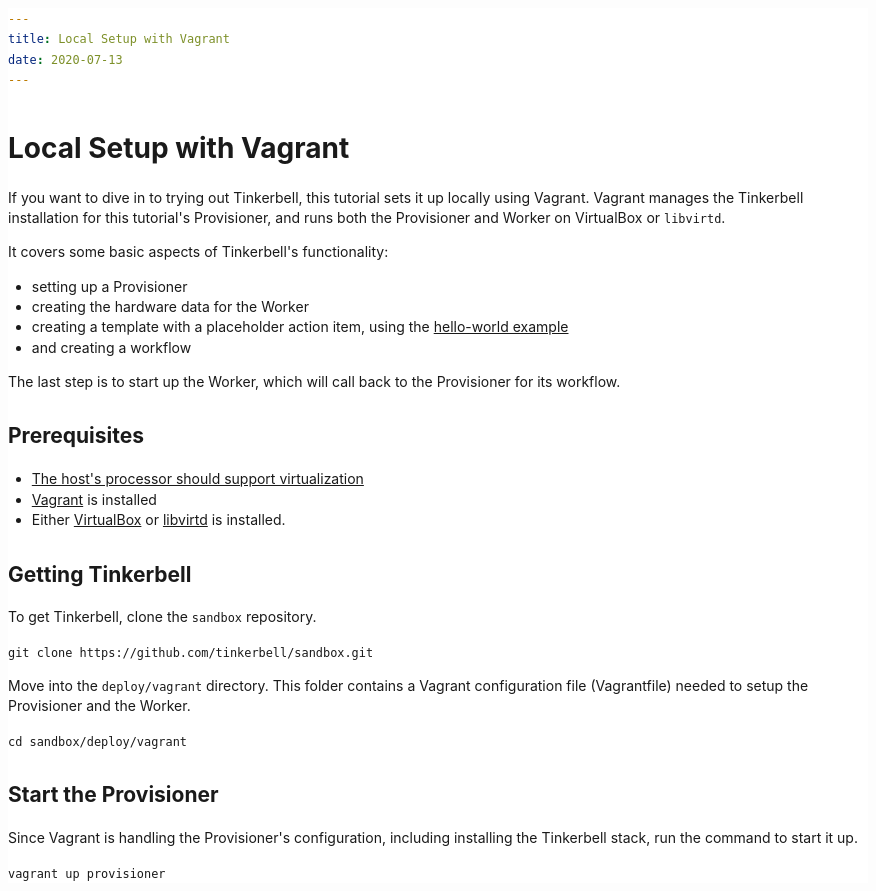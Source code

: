 ```yaml
---
title: Local Setup with Vagrant
date: 2020-07-13
---
```


# Local Setup with Vagrant

If you want to dive in to trying out Tinkerbell, this tutorial sets it up locally using Vagrant. Vagrant manages the Tinkerbell installation for this tutorial's Provisioner, and runs both the Provisioner and Worker on VirtualBox or `libvirtd`.

It covers some basic aspects of Tinkerbell's functionality:

- setting up a Provisioner
- creating the hardware data for the Worker
- creating a template with a placeholder action item, using the [hello-world example](../../workflows/hello-world-workflow)
- and creating a workflow

The last step is to start up the Worker, which will call back to the Provisioner for its workflow.

## Prerequisites

- [The host's processor should support virtualization](https://www.cyberciti.biz/faq/linux-xen-vmware-kvm-intel-vt-amd-v-support/)
- [Vagrant](https://www.vagrantup.com/downloads) is installed
- Either [VirtualBox](https://www.virtualbox.org/) or [libvirtd](https://libvirt.org/) is installed.

## Getting Tinkerbell

To get Tinkerbell, clone the `sandbox` repository.

```
git clone https://github.com/tinkerbell/sandbox.git
```

Move into the `deploy/vagrant` directory. This folder contains a Vagrant configuration file (Vagrantfile) needed to setup the Provisioner and the Worker.

```
cd sandbox/deploy/vagrant
```

## Start the Provisioner

Since Vagrant is handling the Provisioner's configuration, including installing the Tinkerbell stack, run the command to start it up.

```
vagrant up provisioner
```
